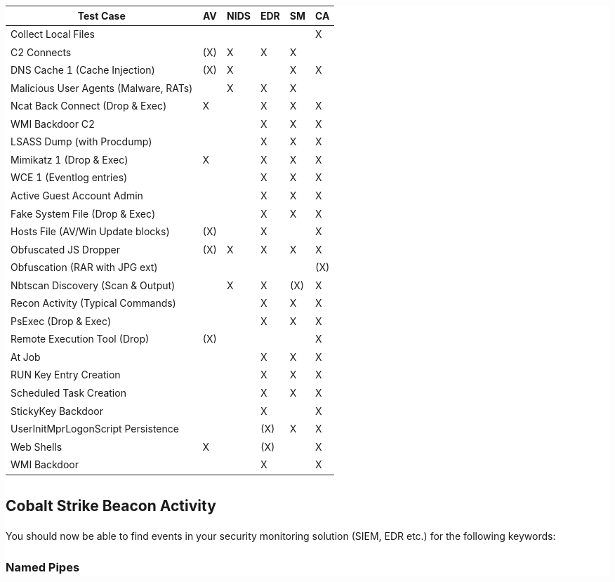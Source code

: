 | Test Case                             | AV  | NIDS | EDR | SM  | CA  |
|---------------------------------------|-----|------|-----|-----|-----|
| Collect Local Files                   |     |      |     |     | X   |
| C2 Connects                           | (X) | X    | X   | X   |     |
| DNS Cache 1 (Cache Injection)         | (X) | X    |     | X   | X   |
| Malicious User Agents (Malware, RATs) |     | X    | X   | X   |     |
| Ncat Back Connect (Drop & Exec)       | X   |      | X   | X   | X   |
| WMI Backdoor C2                       |     |      | X   | X   | X   |
| LSASS Dump (with Procdump)            |     |      | X   | X   | X   |
| Mimikatz 1 (Drop & Exec)              | X   |      | X   | X   | X   |
| WCE 1 (Eventlog entries)              |     |      | X   | X   | X   |
| Active Guest Account Admin            |     |      | X   | X   | X   |
| Fake System File (Drop & Exec)        |     |      | X   | X   | X   |
| Hosts File (AV/Win Update blocks)     | (X) |      | X   |     | X   |
| Obfuscated JS Dropper                 | (X) | X    | X   | X   | X   |
| Obfuscation (RAR with JPG ext)        |     |      |     |     | (X) |
| Nbtscan Discovery (Scan & Output)     |     | X    | X   | (X) | X   |
| Recon Activity (Typical Commands)     |     |      | X   | X   | X   |
| PsExec (Drop & Exec)                  |     |      | X   | X   | X   |
| Remote Execution Tool (Drop)          | (X) |      |     |     | X   |
| At Job                                |     |      | X   | X   | X   |
| RUN Key Entry Creation                |     |      | X   | X   | X   |
| Scheduled Task Creation               |     |      | X   | X   | X   |
| StickyKey Backdoor                    |     |      | X   |     | X   |
| UserInitMprLogonScript Persistence    |     |      | (X) | X   | X   |
| Web Shells                            | X   |      | (X) |     | X   |
| WMI Backdoor                          |     |      | X   |     | X   |

## Cobalt Strike Beacon Activity

You should now be able to find events in your security monitoring solution (SIEM, EDR etc.) for the following keywords:

### Named Pipes
